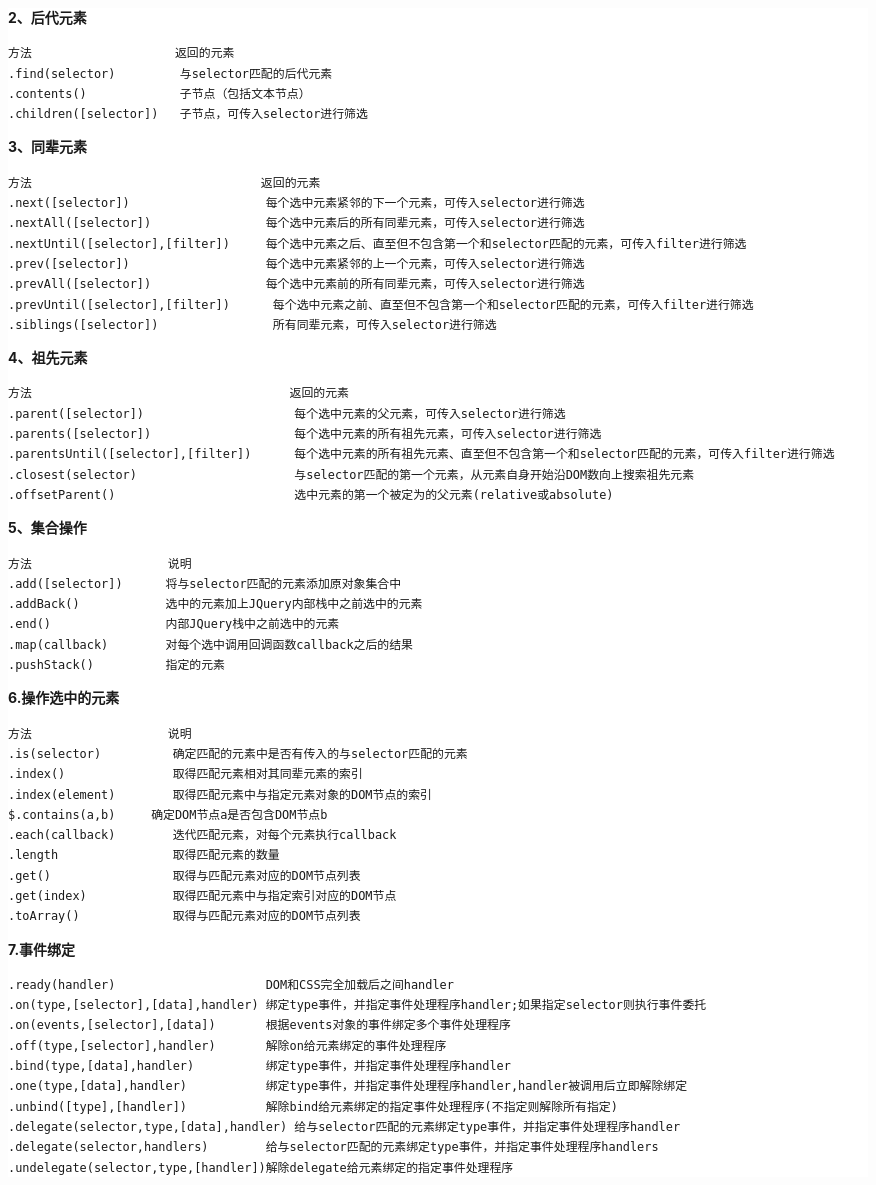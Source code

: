 **2、后代元素**

    方法                    返回的元素
    .find(selector)         与selector匹配的后代元素
    .contents()             子节点（包括文本节点）
    .children([selector])   子节点，可传入selector进行筛选

**3、同辈元素**

    方法                                返回的元素
    .next([selector])                   每个选中元素紧邻的下一个元素，可传入selector进行筛选
    .nextAll([selector])                每个选中元素后的所有同辈元素，可传入selector进行筛选
    .nextUntil([selector],[filter])     每个选中元素之后、直至但不包含第一个和selector匹配的元素，可传入filter进行筛选
    .prev([selector])                   每个选中元素紧邻的上一个元素，可传入selector进行筛选
    .prevAll([selector])                每个选中元素前的所有同辈元素，可传入selector进行筛选
    .prevUntil([selector],[filter])      每个选中元素之前、直至但不包含第一个和selector匹配的元素，可传入filter进行筛选
    .siblings([selector])                所有同辈元素，可传入selector进行筛选

**4、祖先元素**

    方法                                    返回的元素
    .parent([selector])                     每个选中元素的父元素，可传入selector进行筛选
    .parents([selector])                    每个选中元素的所有祖先元素，可传入selector进行筛选
    .parentsUntil([selector],[filter])      每个选中元素的所有祖先元素、直至但不包含第一个和selector匹配的元素，可传入filter进行筛选
    .closest(selector)                      与selector匹配的第一个元素，从元素自身开始沿DOM数向上搜索祖先元素
    .offsetParent()                         选中元素的第一个被定为的父元素(relative或absolute)

**5、集合操作**

    方法                   说明
    .add([selector])      将与selector匹配的元素添加原对象集合中
    .addBack()            选中的元素加上JQuery内部栈中之前选中的元素
    .end()                内部JQuery栈中之前选中的元素
    .map(callback)        对每个选中调用回调函数callback之后的结果
    .pushStack()          指定的元素

**6.操作选中的元素**

    方法                   说明
    .is(selector)          确定匹配的元素中是否有传入的与selector匹配的元素
    .index()               取得匹配元素相对其同辈元素的索引
    .index(element)        取得匹配元素中与指定元素对象的DOM节点的索引
    $.contains(a,b)     确定DOM节点a是否包含DOM节点b
    .each(callback)        迭代匹配元素，对每个元素执行callback
    .length                取得匹配元素的数量
    .get()                 取得与匹配元素对应的DOM节点列表
    .get(index)            取得匹配元素中与指定索引对应的DOM节点
    .toArray()             取得与匹配元素对应的DOM节点列表

**7.事件绑定**

    .ready(handler)                     DOM和CSS完全加载后之间handler
    .on(type,[selector],[data],handler) 绑定type事件，并指定事件处理程序handler;如果指定selector则执行事件委托
    .on(events,[selector],[data])       根据events对象的事件绑定多个事件处理程序
    .off(type,[selector],handler)       解除on给元素绑定的事件处理程序
    .bind(type,[data],handler)          绑定type事件，并指定事件处理程序handler
    .one(type,[data],handler)           绑定type事件，并指定事件处理程序handler,handler被调用后立即解除绑定
    .unbind([type],[handler])           解除bind给元素绑定的指定事件处理程序(不指定则解除所有指定)
    .delegate(selector,type,[data],handler) 给与selector匹配的元素绑定type事件，并指定事件处理程序handler
    .delegate(selector,handlers)        给与selector匹配的元素绑定type事件，并指定事件处理程序handlers
    .undelegate(selector,type,[handler])解除delegate给元素绑定的指定事件处理程序
